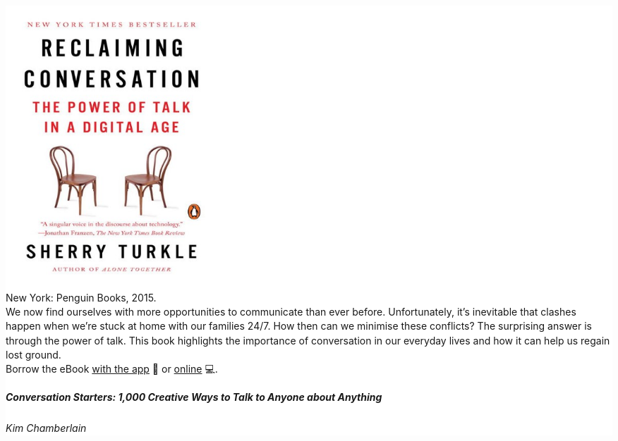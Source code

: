 <a href="https://eresources.nlb.gov.sg/ereads/proxy?id=6C945AA1-310C-4948-92E9-63E578CE859B"><img src="/images/PL-5-Reclaiming-conversation.jpg" style="width:300px; text-align:left;"></a><br/>
New York: Penguin Books, 2015.<br/>
We now find ourselves with more opportunities to communicate than ever before. Unfortunately, it’s inevitable that clashes happen when we’re stuck at home with our families 24/7. How then can we minimise these conflicts? The surprising answer is through the power of talk. This book highlights the importance of conversation in our everyday lives and how it can help us regain lost ground.<br/>
Borrow the eBook <a href="https://eresources.nlb.gov.sg/ereads/proxy?id=6C945AA1-310C-4948-92E9-63E578CE859B">with the app</a> &#128241; or <a href="https://nlb.overdrive.com/media/6C945AA1-310C-4948-92E9-63E578CE859B">online</a> &#128187;.<br/>

<h5>Conversation Starters: 1,000 Creative Ways to Talk to Anyone about Anything</h5>
<i>Kim Chamberlain</i><br/>